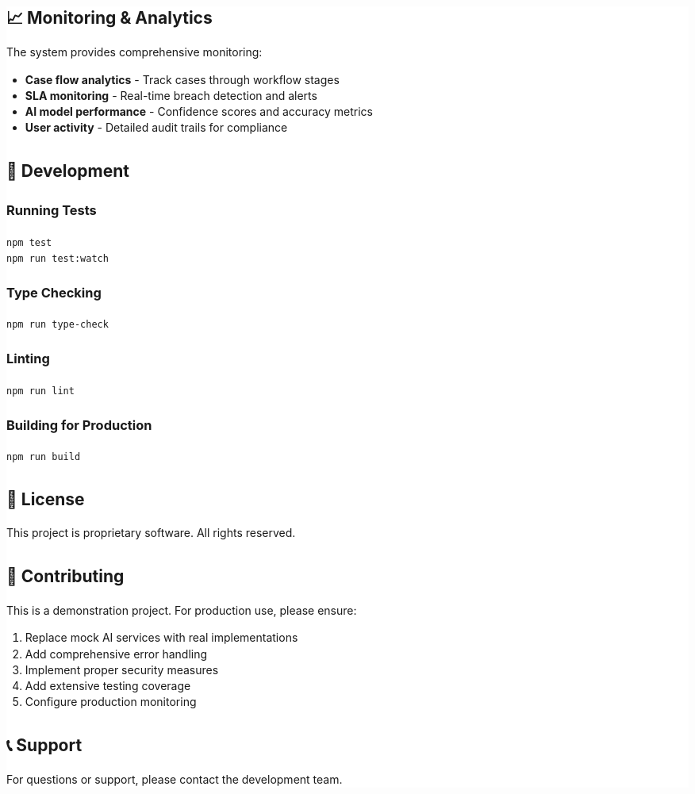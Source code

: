 ## 📈 Monitoring & Analytics

The system provides comprehensive monitoring:

- **Case flow analytics** - Track cases through workflow stages
- **SLA monitoring** - Real-time breach detection and alerts
- **AI model performance** - Confidence scores and accuracy metrics
- **User activity** - Detailed audit trails for compliance

## 🚧 Development

### Running Tests
```bash
npm test
npm run test:watch
```

### Type Checking
```bash
npm run type-check
```

### Linting
```bash
npm run lint
```

### Building for Production
```bash
npm run build
```

## 📝 License

This project is proprietary software. All rights reserved.

## 🤝 Contributing

This is a demonstration project. For production use, please ensure:
1. Replace mock AI services with real implementations
2. Add comprehensive error handling
3. Implement proper security measures
4. Add extensive testing coverage
5. Configure production monitoring

## 📞 Support

For questions or support, please contact the development team.